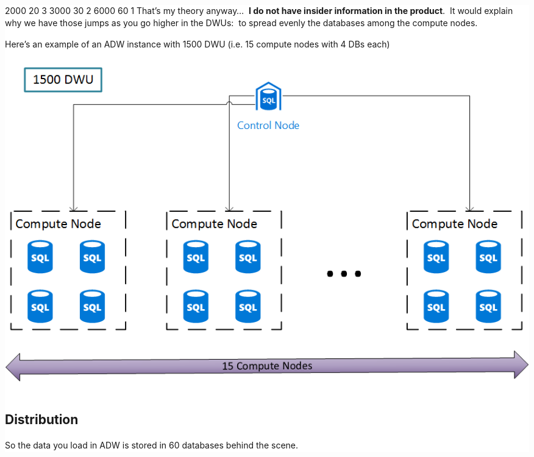 <tr>
<td>2000</td>
<td>20</td>
<td>3</td>
</tr>
<tr>
<td>3000</td>
<td>30</td>
<td>2</td>
</tr>
<tr>
<td>6000</td>
<td>60</td>
<td>1</td>
</tr>
</tbody>
</table>
That’s my theory anyway…  <strong>I do not have insider information in the product</strong>.  It would explain why we have those jumps as you go higher in the DWUs:  to spread evenly the databases among the compute nodes.

Here’s an example of an ADW instance with 1500 DWU (i.e. 15 compute nodes with 4 DBs each)

<a href="/assets/posts/2016/3/how-does-azure-data-warehouse-scale/image2.png"><img style="background-image:none;padding-top:0;padding-left:0;display:inline;padding-right:0;border:0;" title="image" src="/assets/posts/2016/3/how-does-azure-data-warehouse-scale/image_thumb2.png" alt="image" width="903" height="543" border="0" /></a>
<h2>Distribution</h2>
So the data you load in ADW is stored in 60 databases behind the scene.
